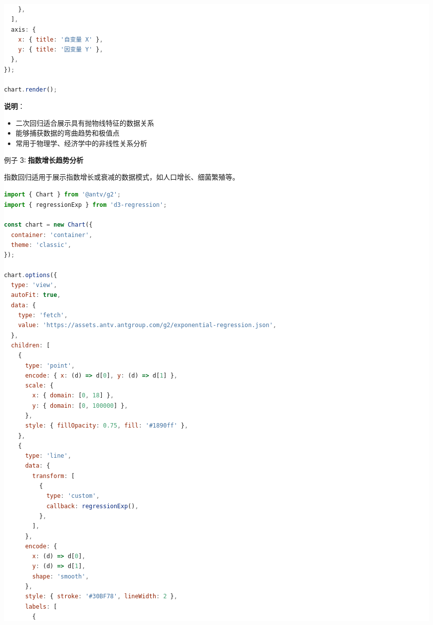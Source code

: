 ```js | ob { inject: true }
    },
  ],
  axis: {
    x: { title: '自变量 X' },
    y: { title: '因变量 Y' },
  },
});

chart.render();
```

**说明**：

- 二次回归适合展示具有抛物线特征的数据关系
- 能够捕获数据的弯曲趋势和极值点
- 常用于物理学、经济学中的非线性关系分析

例子 3: **指数增长趋势分析**

指数回归适用于展示指数增长或衰减的数据模式，如人口增长、细菌繁殖等。

```js | ob { inject: true }
import { Chart } from '@antv/g2';
import { regressionExp } from 'd3-regression';

const chart = new Chart({
  container: 'container',
  theme: 'classic',
});

chart.options({
  type: 'view',
  autoFit: true,
  data: {
    type: 'fetch',
    value: 'https://assets.antv.antgroup.com/g2/exponential-regression.json',
  },
  children: [
    {
      type: 'point',
      encode: { x: (d) => d[0], y: (d) => d[1] },
      scale: {
        x: { domain: [0, 18] },
        y: { domain: [0, 100000] },
      },
      style: { fillOpacity: 0.75, fill: '#1890ff' },
    },
    {
      type: 'line',
      data: {
        transform: [
          {
            type: 'custom',
            callback: regressionExp(),
          },
        ],
      },
      encode: {
        x: (d) => d[0],
        y: (d) => d[1],
        shape: 'smooth',
      },
      style: { stroke: '#30BF78', lineWidth: 2 },
      labels: [
        {
```